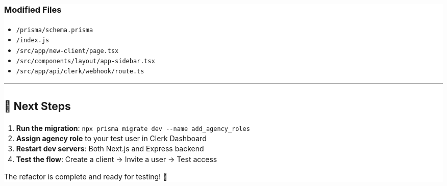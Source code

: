 ### Modified Files
- `/prisma/schema.prisma`
- `/index.js`
- `/src/app/new-client/page.tsx`
- `/src/components/layout/app-sidebar.tsx`
- `/src/app/api/clerk/webhook/route.ts`

---

## 🎯 Next Steps

1. **Run the migration**: `npx prisma migrate dev --name add_agency_roles`
2. **Assign agency role** to your test user in Clerk Dashboard
3. **Restart dev servers**: Both Next.js and Express backend
4. **Test the flow**: Create a client → Invite a user → Test access

The refactor is complete and ready for testing! 🚀
